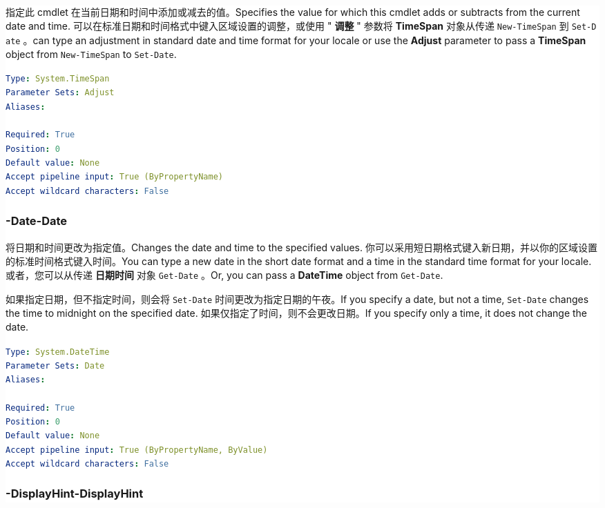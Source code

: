 <span data-ttu-id="c950b-135">指定此 cmdlet 在当前日期和时间中添加或减去的值。</span><span class="sxs-lookup"><span data-stu-id="c950b-135">Specifies the value for which this cmdlet adds or subtracts from the current date and time.</span></span>
<span data-ttu-id="c950b-136">可以在标准日期和时间格式中键入区域设置的调整，或使用 " **调整** " 参数将 **TimeSpan** 对象从传递 `New-TimeSpan` 到 `Set-Date` 。</span><span class="sxs-lookup"><span data-stu-id="c950b-136">can type an adjustment in standard date and time format for your locale or use the **Adjust** parameter to pass a **TimeSpan** object from `New-TimeSpan` to `Set-Date`.</span></span>

```yaml
Type: System.TimeSpan
Parameter Sets: Adjust
Aliases:

Required: True
Position: 0
Default value: None
Accept pipeline input: True (ByPropertyName)
Accept wildcard characters: False
```

### <span data-ttu-id="c950b-137">-Date</span><span class="sxs-lookup"><span data-stu-id="c950b-137">-Date</span></span>

<span data-ttu-id="c950b-138">将日期和时间更改为指定值。</span><span class="sxs-lookup"><span data-stu-id="c950b-138">Changes the date and time to the specified values.</span></span>
<span data-ttu-id="c950b-139">你可以采用短日期格式键入新日期，并以你的区域设置的标准时间格式键入时间。</span><span class="sxs-lookup"><span data-stu-id="c950b-139">You can type a new date in the short date format and a time in the standard time format for your locale.</span></span> <span data-ttu-id="c950b-140">或者，您可以从传递 **日期时间** 对象 `Get-Date` 。</span><span class="sxs-lookup"><span data-stu-id="c950b-140">Or, you can pass a **DateTime** object from `Get-Date`.</span></span>

<span data-ttu-id="c950b-141">如果指定日期，但不指定时间，则会将 `Set-Date` 时间更改为指定日期的午夜。</span><span class="sxs-lookup"><span data-stu-id="c950b-141">If you specify a date, but not a time, `Set-Date` changes the time to midnight on the specified date.</span></span> <span data-ttu-id="c950b-142">如果仅指定了时间，则不会更改日期。</span><span class="sxs-lookup"><span data-stu-id="c950b-142">If you specify only a time, it does not change the date.</span></span>

```yaml
Type: System.DateTime
Parameter Sets: Date
Aliases:

Required: True
Position: 0
Default value: None
Accept pipeline input: True (ByPropertyName, ByValue)
Accept wildcard characters: False
```

### <span data-ttu-id="c950b-143">-DisplayHint</span><span class="sxs-lookup"><span data-stu-id="c950b-143">-DisplayHint</span></span>
